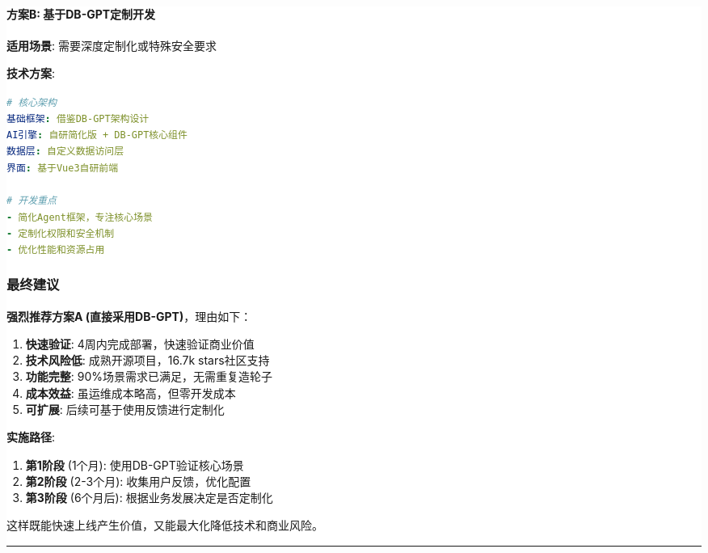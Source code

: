 
#### 方案B: 基于DB-GPT定制开发

**适用场景**: 需要深度定制化或特殊安全要求

**技术方案**:
```yaml
# 核心架构
基础框架: 借鉴DB-GPT架构设计
AI引擎: 自研简化版 + DB-GPT核心组件
数据层: 自定义数据访问层
界面: 基于Vue3自研前端

# 开发重点
- 简化Agent框架，专注核心场景
- 定制化权限和安全机制  
- 优化性能和资源占用
```


### 最终建议

**强烈推荐方案A (直接采用DB-GPT)**，理由如下：

1. **快速验证**: 4周内完成部署，快速验证商业价值
2. **技术风险低**: 成熟开源项目，16.7k stars社区支持
3. **功能完整**: 90%场景需求已满足，无需重复造轮子
4. **成本效益**: 虽运维成本略高，但零开发成本
5. **可扩展**: 后续可基于使用反馈进行定制化

**实施路径**: 
1. **第1阶段** (1个月): 使用DB-GPT验证核心场景
2. **第2阶段** (2-3个月): 收集用户反馈，优化配置
3. **第3阶段** (6个月后): 根据业务发展决定是否定制化

这样既能快速上线产生价值，又能最大化降低技术和商业风险。

---